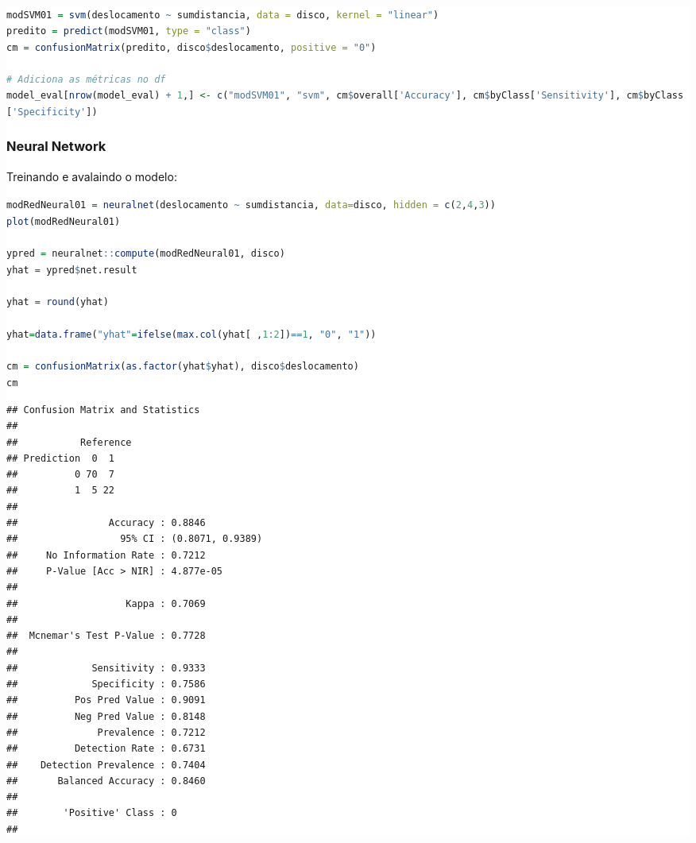 ```r
modSVM01 = svm(deslocamento ~ sumdistancia, data = disco, kernel = "linear")
predito = predict(modSVM01, type = "class")
cm = confusionMatrix(predito, disco$deslocamento, positive = "0")

# Adiciona as métricas no df
model_eval[nrow(model_eval) + 1,] <- c("modSVM01", "svm", cm$overall['Accuracy'], cm$byClass['Sensitivity'], cm$byClass['Specificity'])
```

### Neural Network

Treinando e avalaindo o modelo:


```r
modRedNeural01 = neuralnet(deslocamento ~ sumdistancia, data=disco, hidden = c(2,4,3))
plot(modRedNeural01)

ypred = neuralnet::compute(modRedNeural01, disco)
yhat = ypred$net.result

yhat = round(yhat)

yhat=data.frame("yhat"=ifelse(max.col(yhat[ ,1:2])==1, "0", "1"))

cm = confusionMatrix(as.factor(yhat$yhat), disco$deslocamento)
cm
```

```
## Confusion Matrix and Statistics
## 
##           Reference
## Prediction  0  1
##          0 70  7
##          1  5 22
##                                           
##                Accuracy : 0.8846          
##                  95% CI : (0.8071, 0.9389)
##     No Information Rate : 0.7212          
##     P-Value [Acc > NIR] : 4.877e-05       
##                                           
##                   Kappa : 0.7069          
##                                           
##  Mcnemar's Test P-Value : 0.7728          
##                                           
##             Sensitivity : 0.9333          
##             Specificity : 0.7586          
##          Pos Pred Value : 0.9091          
##          Neg Pred Value : 0.8148          
##              Prevalence : 0.7212          
##          Detection Rate : 0.6731          
##    Detection Prevalence : 0.7404          
##       Balanced Accuracy : 0.8460          
##                                           
##        'Positive' Class : 0               
## 
```
